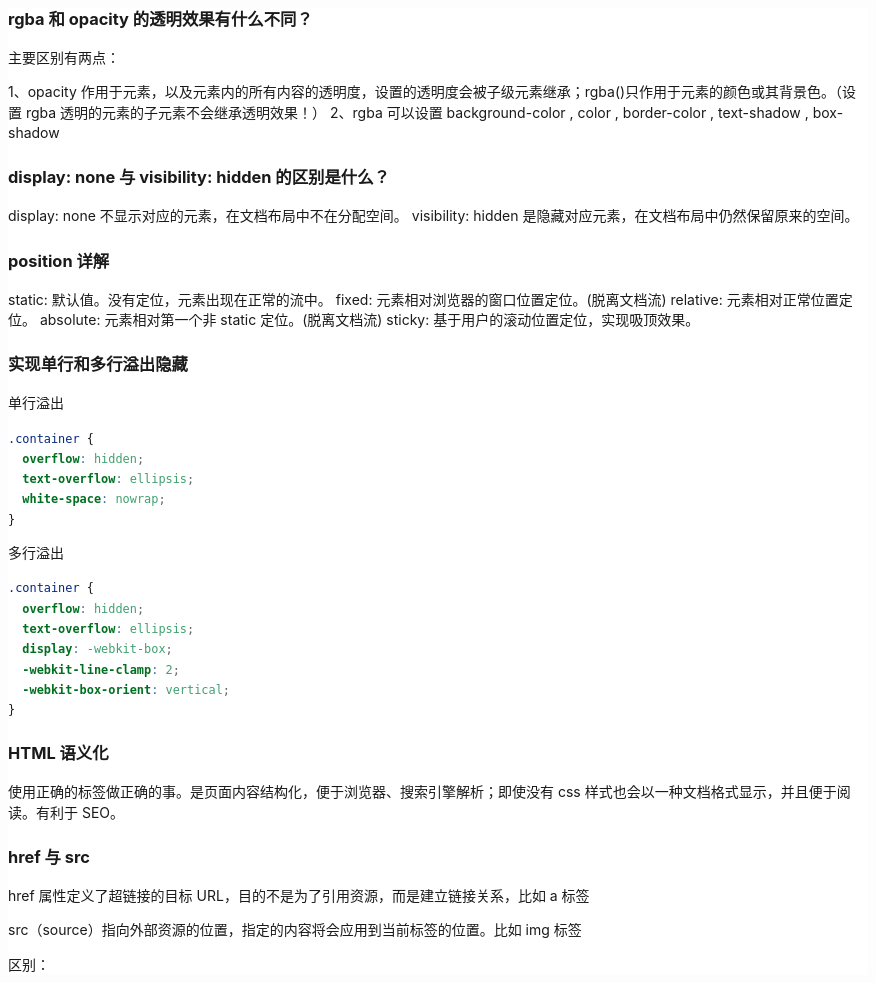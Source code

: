### rgba 和 opacity 的透明效果有什么不同？

主要区别有两点：

1、opacity 作用于元素，以及元素内的所有内容的透明度，设置的透明度会被子级元素继承；rgba()只作用于元素的颜色或其背景色。（设置 rgba 透明的元素的子元素不会继承透明效果！）
2、rgba 可以设置 background-color , color , border-color , text-shadow , box-shadow

### display: none 与 visibility: hidden 的区别是什么？

display: none 不显示对应的元素，在文档布局中不在分配空间。
visibility: hidden 是隐藏对应元素，在文档布局中仍然保留原来的空间。

### position 详解

static: 默认值。没有定位，元素出现在正常的流中。
fixed: 元素相对浏览器的窗口位置定位。(脱离文档流)
relative: 元素相对正常位置定位。
absolute: 元素相对第一个非 static 定位。(脱离文档流)
sticky: 基于用户的滚动位置定位，实现吸顶效果。

### 实现单行和多行溢出隐藏

单行溢出

```css
.container {
  overflow: hidden;
  text-overflow: ellipsis;
  white-space: nowrap;
}
```

多行溢出

```css
.container {
  overflow: hidden;
  text-overflow: ellipsis;
  display: -webkit-box;
  -webkit-line-clamp: 2;
  -webkit-box-orient: vertical;
}
```

### HTML 语义化

使用正确的标签做正确的事。是页面内容结构化，便于浏览器、搜索引擎解析；即使没有 css 样式也会以一种文档格式显示，并且便于阅读。有利于 SEO。

### href 与 src

href 属性定义了超链接的目标 URL，目的不是为了引用资源，而是建立链接关系，比如 a 标签

src（source）指向外部资源的位置，指定的内容将会应用到当前标签的位置。比如 img 标签

区别：
